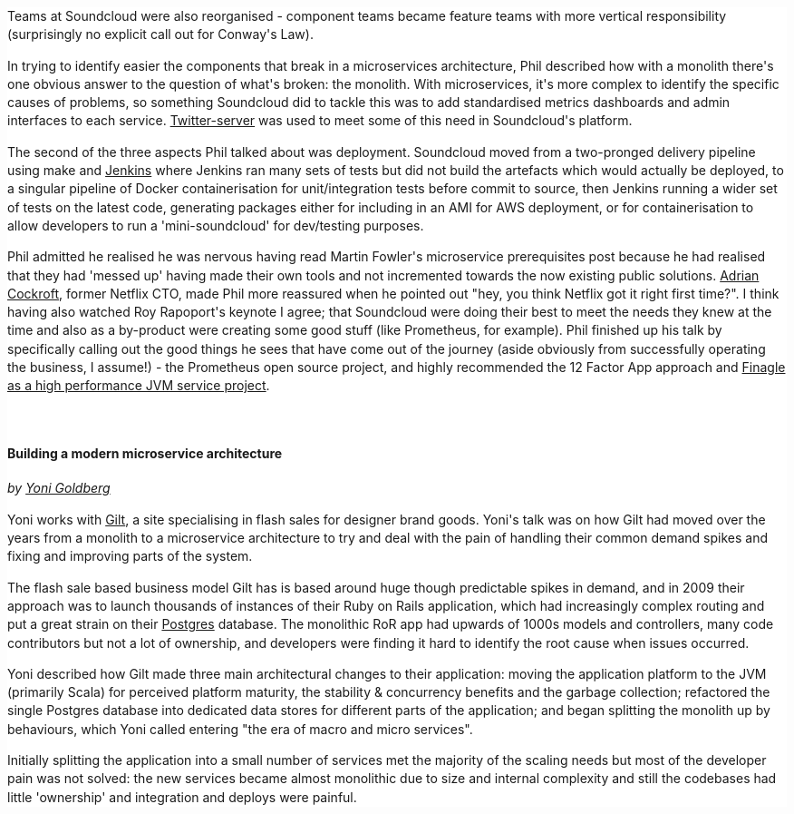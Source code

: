 Teams at Soundcloud were also reorganised - component teams became feature teams with more vertical responsibility (surprisingly no explicit call out for Conway's Law).

In trying to identify easier the components that break in a microservices architecture, Phil described how with a monolith there's one obvious answer to the question of what's broken: the monolith. With microservices, it's more complex to identify the specific causes of problems, so something Soundcloud did to tackle this was to add standardised metrics dashboards and admin interfaces to each service. [Twitter-server](https://github.com/twitter/twitter-server) was used to meet some of this need in Soundcloud's platform.

The second of the three aspects Phil talked about was deployment. Soundcloud moved from a two-pronged delivery pipeline using make and [Jenkins](http://jenkins-ci.org) where Jenkins ran many sets of tests but did not build the artefacts which would actually be deployed, to a singular pipeline of Docker containerisation for unit/integration tests before commit to source, then Jenkins running a wider set of tests on the latest code, generating packages either for including in an AMI for AWS deployment, or for containerisation to allow developers to run a 'mini-soundcloud' for dev/testing purposes.

Phil admitted he realised he was nervous having read Martin Fowler's microservice prerequisites post because he had realised that they had 'messed up' having made their own tools and not incremented towards the now existing public solutions. [Adrian Cockroft](https://twitter.com/adrianco), former Netflix CTO, made Phil more reassured when he pointed out "hey, you think Netflix got it right first time?". I think having also watched Roy Rapoport's keynote I agree; that Soundcloud were doing their best to meet the needs they knew at the time and also as a by-product were creating some good stuff (like Prometheus, for example). Phil finished up his talk by specifically calling out the good things he sees that have come out of the journey (aside obviously from successfully operating the business, I assume!) - the Prometheus open source project, and highly recommended the 12 Factor App approach and [Finagle as a high performance JVM service project](https://twitter.github.io/finagle).


<br />

#### <a id="modern_microservices"> </a>Building a modern microservice architecture
*by [Yoni Goldberg](https://twitter.com/yoni_goldberg)*

Yoni works with [Gilt](http://www.gilt.com), a site specialising in flash sales for designer brand goods. Yoni's talk was on how Gilt had moved over the years from a monolith to a microservice architecture to try and deal with the pain of handling their common demand spikes and fixing and improving parts of the system.

The flash sale based business model Gilt has is based around huge though predictable spikes in demand, and in 2009 their approach was to launch thousands of instances of their Ruby on Rails application, which had increasingly complex routing and put a great strain on their [Postgres](http://www.postgresql.org) database. The monolithic RoR app had upwards of 1000s models and controllers, many code contributors but not a lot of ownership, and developers were finding it hard to identify the root cause when issues occurred.

Yoni described how Gilt made three main architectural changes to their application: moving the application platform to the JVM (primarily Scala) for perceived platform maturity, the stability & concurrency benefits and the garbage collection; refactored the single Postgres database into dedicated data stores for different parts of the application; and began splitting the monolith up by behaviours, which Yoni called entering "the era of macro and micro services".

Initially splitting the application into a small number of services met the majority of the scaling needs but most of the developer pain was not solved: the new services became almost monolithic due to size and internal complexity and still the codebases had little 'ownership' and integration and deploys were painful.
